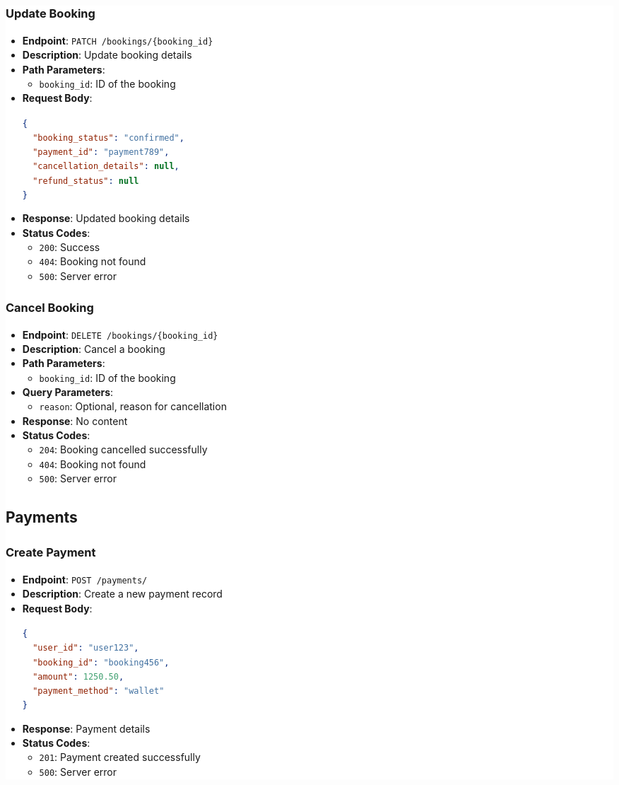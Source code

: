 ### Update Booking
- **Endpoint**: `PATCH /bookings/{booking_id}`
- **Description**: Update booking details
- **Path Parameters**:
  - `booking_id`: ID of the booking
- **Request Body**:
  ```json
  {
    "booking_status": "confirmed",
    "payment_id": "payment789",
    "cancellation_details": null,
    "refund_status": null
  }
  ```
- **Response**: Updated booking details
- **Status Codes**:
  - `200`: Success
  - `404`: Booking not found
  - `500`: Server error

### Cancel Booking
- **Endpoint**: `DELETE /bookings/{booking_id}`
- **Description**: Cancel a booking
- **Path Parameters**:
  - `booking_id`: ID of the booking
- **Query Parameters**:
  - `reason`: Optional, reason for cancellation
- **Response**: No content
- **Status Codes**:
  - `204`: Booking cancelled successfully
  - `404`: Booking not found
  - `500`: Server error

## Payments

### Create Payment
- **Endpoint**: `POST /payments/`
- **Description**: Create a new payment record
- **Request Body**:
  ```json
  {
    "user_id": "user123",
    "booking_id": "booking456",
    "amount": 1250.50,
    "payment_method": "wallet"
  }
  ```
- **Response**: Payment details
- **Status Codes**:
  - `201`: Payment created successfully
  - `500`: Server error
